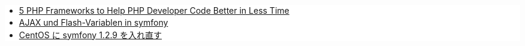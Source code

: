   * [5 PHP Frameworks to Help PHP Developer Code Better in Less Time](http://www.tonarticles.com/5-php-frameworks-to-help-php-developer-code-better-in-less-time.html)
  * [AJAX und Flash-Variablen in symfony](http://www.typeed.de/blog/2010/08/31/ajax-und-flash-variablen-in-symfony)
  * [CentOS に symfony 1.2.9 を入れ直す](http://dev.halhal.info/archives/145)

